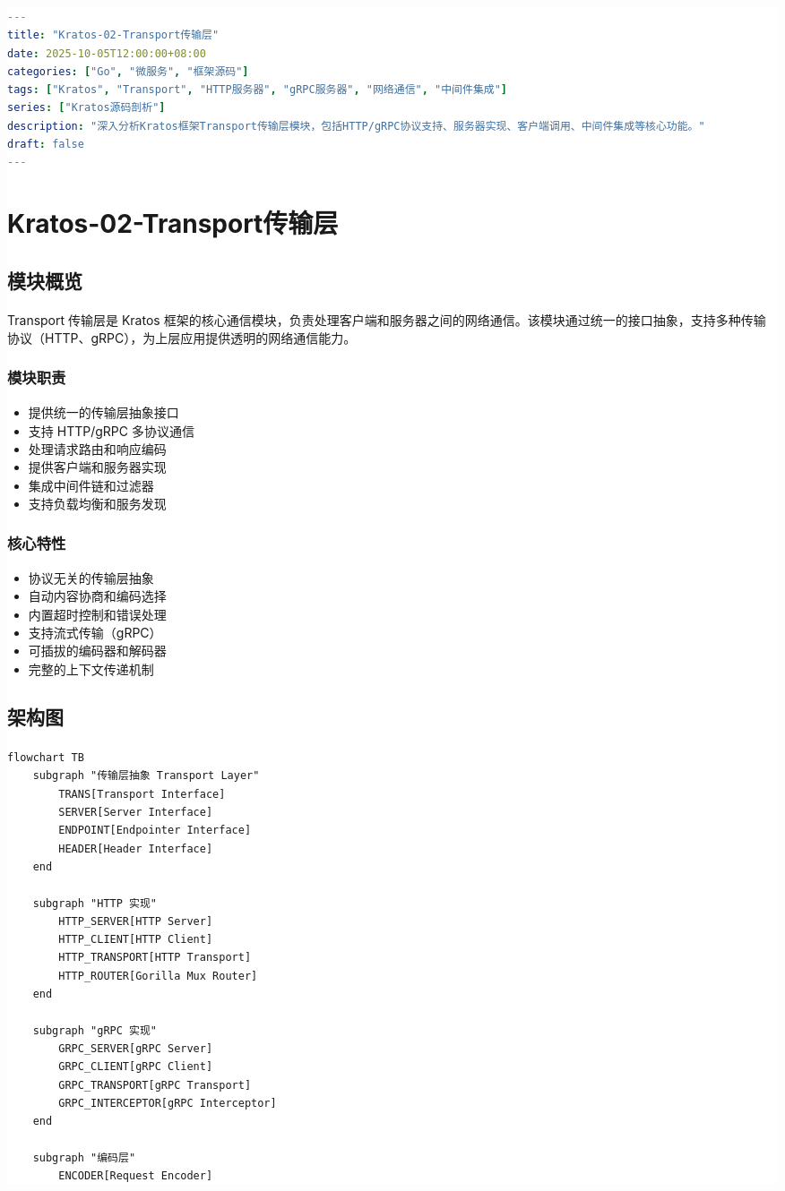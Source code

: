 ```yaml
---
title: "Kratos-02-Transport传输层"
date: 2025-10-05T12:00:00+08:00
categories: ["Go", "微服务", "框架源码"]
tags: ["Kratos", "Transport", "HTTP服务器", "gRPC服务器", "网络通信", "中间件集成"]
series: ["Kratos源码剖析"]
description: "深入分析Kratos框架Transport传输层模块，包括HTTP/gRPC协议支持、服务器实现、客户端调用、中间件集成等核心功能。"
draft: false
---
```


# Kratos-02-Transport传输层

## 模块概览

Transport 传输层是 Kratos 框架的核心通信模块，负责处理客户端和服务器之间的网络通信。该模块通过统一的接口抽象，支持多种传输协议（HTTP、gRPC），为上层应用提供透明的网络通信能力。

### 模块职责
- 提供统一的传输层抽象接口
- 支持 HTTP/gRPC 多协议通信
- 处理请求路由和响应编码
- 提供客户端和服务器实现
- 集成中间件链和过滤器
- 支持负载均衡和服务发现

### 核心特性
- 协议无关的传输层抽象
- 自动内容协商和编码选择
- 内置超时控制和错误处理
- 支持流式传输（gRPC）
- 可插拔的编码器和解码器
- 完整的上下文传递机制

## 架构图

```mermaid
flowchart TB
    subgraph "传输层抽象 Transport Layer"
        TRANS[Transport Interface]
        SERVER[Server Interface]
        ENDPOINT[Endpointer Interface]
        HEADER[Header Interface]
    end
    
    subgraph "HTTP 实现"
        HTTP_SERVER[HTTP Server]
        HTTP_CLIENT[HTTP Client]
        HTTP_TRANSPORT[HTTP Transport]
        HTTP_ROUTER[Gorilla Mux Router]
    end
    
    subgraph "gRPC 实现"
        GRPC_SERVER[gRPC Server]
        GRPC_CLIENT[gRPC Client]
        GRPC_TRANSPORT[gRPC Transport]
        GRPC_INTERCEPTOR[gRPC Interceptor]
    end
    
    subgraph "编码层"
        ENCODER[Request Encoder]
```